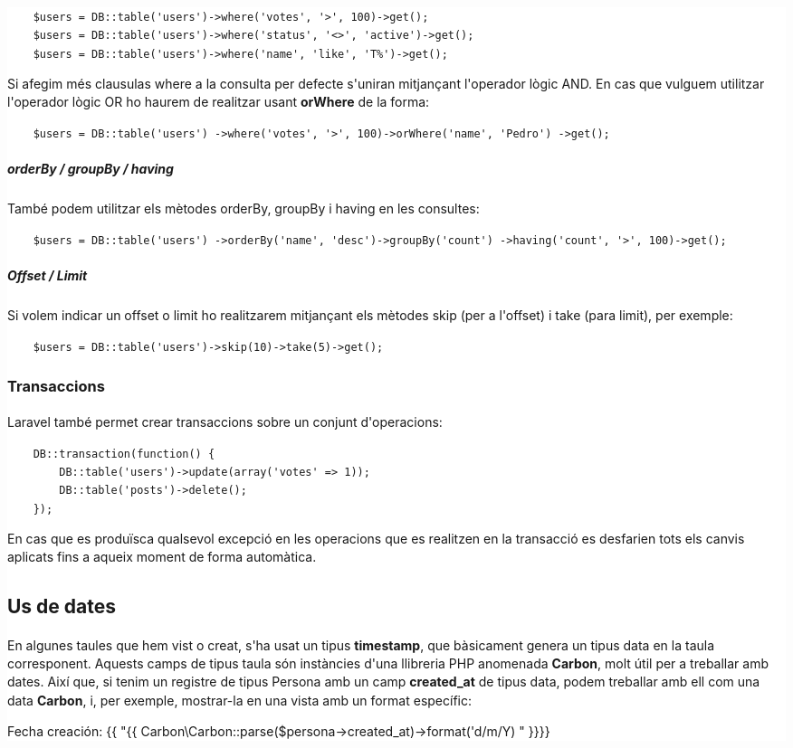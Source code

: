 ```	
	$users = DB::table('users')->where('votes', '>', 100)->get(); 
	$users = DB::table('users')->where('status', '<>', 'active')->get();
	$users = DB::table('users')->where('name', 'like', 'T%')->get();
```

Si afegim més clausulas where a la consulta per defecte s'uniran mitjançant l'operador lògic AND. En cas que vulguem utilitzar l'operador lògic OR ho haurem de realitzar usant **orWhere** de la forma:

```
	$users = DB::table('users') ->where('votes', '>', 100)->orWhere('name', 'Pedro') ->get();
```

##### orderBy / groupBy / having

També podem utilitzar els mètodes orderBy, groupBy i having en les consultes:

```
	$users = DB::table('users') ->orderBy('name', 'desc')->groupBy('count') ->having('count', '>', 100)->get();
```

##### Offset / Limit

Si volem indicar un offset o limit ho realitzarem mitjançant els mètodes skip (per a l'offset) i take (para limit), per exemple:

```
	$users = DB::table('users')->skip(10)->take(5)->get();
```

### Transaccions

Laravel també permet crear transaccions sobre un conjunt d'operacions:

```
	DB::transaction(function() {
		DB::table('users')->update(array('votes' => 1));
		DB::table('posts')->delete(); 
	});
```

En cas que es produïsca qualsevol excepció en les operacions que es realitzen en la transacció es desfarien tots els canvis aplicats fins a aqueix moment de forma automàtica.

## Us de dates

En algunes taules que hem vist o creat, s'ha usat un tipus **timestamp**, que bàsicament genera un
tipus data en la taula corresponent. Aquests camps de tipus taula són instàncies d'una llibreria PHP
anomenada **Carbon**, molt útil per a treballar amb dates. Així que, si tenim un registre de tipus Persona amb un camp **created_at** de tipus data, podem treballar amb ell com una data **Carbon**, i, per exemple,
mostrar-la en una vista amb un format específic:

<p>Fecha creación: {{ "{{ Carbon\Carbon::parse($persona->created_at)->format('d/m/Y) " }}}}</p>
